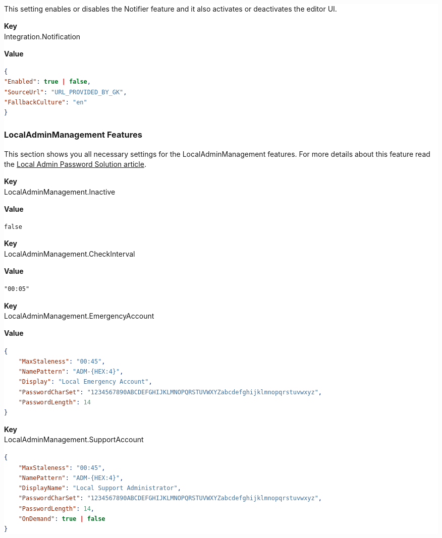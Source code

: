 This setting enables or disables the Notifier feature and it also activates or deactivates the editor UI.

**Key**\
Integration.Notification

**Value**

```json
{
"Enabled": true | false,
"SourceUrl": "URL_PROVIDED_BY_GK",
"FallbackCulture": "en"
}
```

### LocalAdminManagement Features

This section shows you all necessary settings for the LocalAdminManagement features. For more details about this feature read the [Local Admin Password Solution article](../../realmjoin-agent/realmjoin-client/local-admin-password-solution-laps/).

**Key**\
LocalAdminManagement.Inactive

**Value**

```
false
```

**Key**\
LocalAdminManagement.CheckInterval

**Value**

```
"00:05"
```

**Key**\
LocalAdminManagement.EmergencyAccount

**Value**

```json
{
    "MaxStaleness": "00:45",
    "NamePattern": "ADM-{HEX:4}",
    "Display": "Local Emergency Account",
    "PasswordCharSet": "1234567890ABCDEFGHIJKLMNOPQRSTUVWXYZabcdefghijklmnopqrstuvwxyz",
    "PasswordLength": 14
}
```

**Key**\
LocalAdminManagement.SupportAccount

```json
{
    "MaxStaleness": "00:45",
    "NamePattern": "ADM-{HEX:4}",
    "DisplayName": "Local Support Administrator",
    "PasswordCharSet": "1234567890ABCDEFGHIJKLMNOPQRSTUVWXYZabcdefghijklmnopqrstuvwxyz",
    "PasswordLength": 14,
    "OnDemand": true | false
}
```
